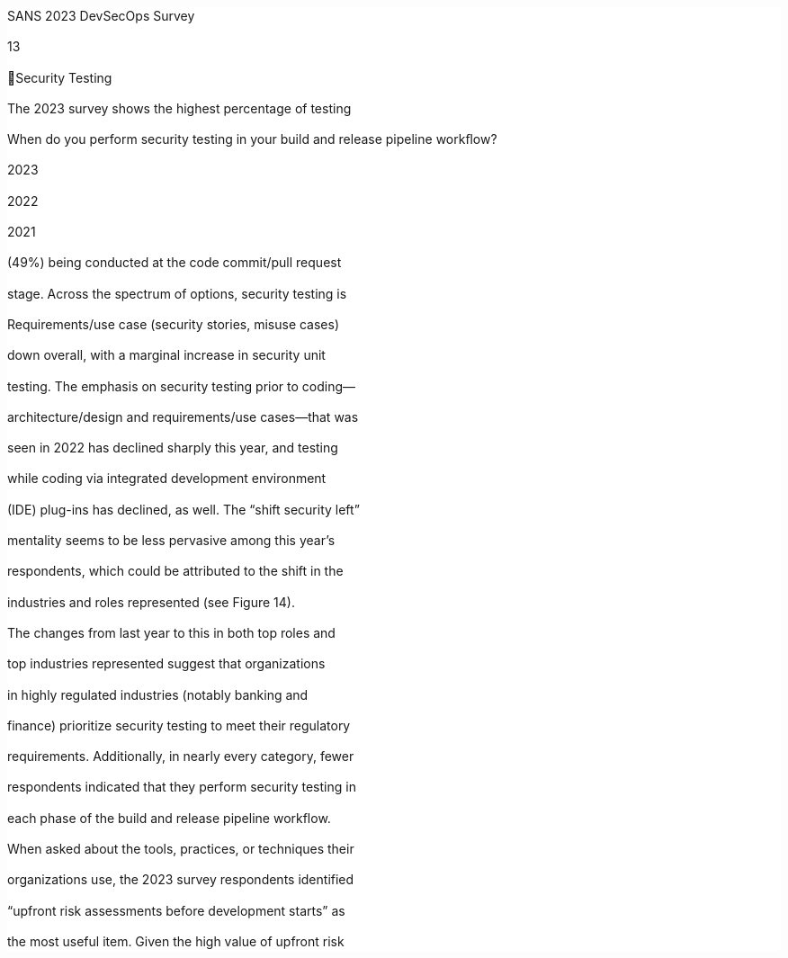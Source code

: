 SANS 2023 DevSecOps Survey

13

Security Testing 

The 2023 survey shows the highest percentage of testing 

When do you perform security testing in your 
build and release pipeline workﬂow?

 2023 

 2022 

 2021

(49%) being conducted at the code commit/pull request 

stage. Across the spectrum of options, security testing is 

Requirements/use case 
(security stories, 
misuse cases)

down overall, with a marginal increase in security unit 

testing. The emphasis on security testing prior to coding—

architecture/design and requirements/use cases—that was 

seen in 2022 has declined sharply this year, and testing 

while coding via integrated development environment 

(IDE) plug\-ins has declined, as well. The “shift security left” 

mentality seems to be less pervasive among this year’s 

respondents, which could be attributed to the shift in the 

industries and roles represented (see Figure 14\).

The changes from last year to this in both top roles and 

top industries represented suggest that organizations 

in highly regulated industries (notably banking and 

finance) prioritize security testing to meet their regulatory 

requirements. Additionally, in nearly every category, fewer 

respondents indicated that they perform security testing in 

each phase of the build and release pipeline workflow.

When asked about the tools, practices, or techniques their 

organizations use, the 2023 survey respondents identified 

“upfront risk assessments before development starts” as 

the most useful item. Given the high value of upfront risk 
